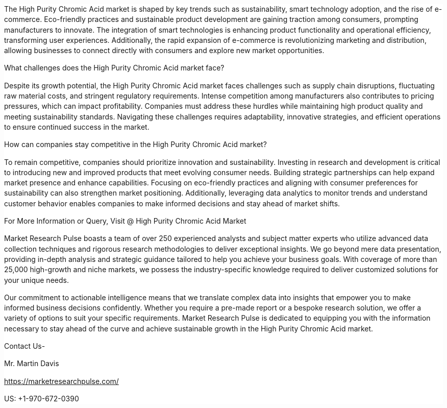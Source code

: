 The High Purity Chromic Acid market is shaped by key trends such as sustainability, smart technology adoption, and the rise of e-commerce. Eco-friendly practices and sustainable product development are gaining traction among consumers, prompting manufacturers to innovate. The integration of smart technologies is enhancing product functionality and operational efficiency, transforming user experiences. Additionally, the rapid expansion of e-commerce is revolutionizing marketing and distribution, allowing businesses to connect directly with consumers and explore new market opportunities.

What challenges does the High Purity Chromic Acid market face?

Despite its growth potential, the High Purity Chromic Acid market faces challenges such as supply chain disruptions, fluctuating raw material costs, and stringent regulatory requirements. Intense competition among manufacturers also contributes to pricing pressures, which can impact profitability. Companies must address these hurdles while maintaining high product quality and meeting sustainability standards. Navigating these challenges requires adaptability, innovative strategies, and efficient operations to ensure continued success in the market.

How can companies stay competitive in the High Purity Chromic Acid market?

To remain competitive, companies should prioritize innovation and sustainability. Investing in research and development is critical to introducing new and improved products that meet evolving consumer needs. Building strategic partnerships can help expand market presence and enhance capabilities. Focusing on eco-friendly practices and aligning with consumer preferences for sustainability can also strengthen market positioning. Additionally, leveraging data analytics to monitor trends and understand customer behavior enables companies to make informed decisions and stay ahead of market shifts.

For More Information or Query, Visit @ High Purity Chromic Acid Market

Market Research Pulse boasts a team of over 250 experienced analysts and subject matter experts who utilize advanced data collection techniques and rigorous research methodologies to deliver exceptional insights. We go beyond mere data presentation, providing in-depth analysis and strategic guidance tailored to help you achieve your business goals. With coverage of more than 25,000 high-growth and niche markets, we possess the industry-specific knowledge required to deliver customized solutions for your unique needs.

Our commitment to actionable intelligence means that we translate complex data into insights that empower you to make informed business decisions confidently. Whether you require a pre-made report or a bespoke research solution, we offer a variety of options to suit your specific requirements. Market Research Pulse is dedicated to equipping you with the information necessary to stay ahead of the curve and achieve sustainable growth in the High Purity Chromic Acid market.

Contact Us-

Mr. Martin Davis

https://marketresearchpulse.com/

US: +1-970-672-0390
